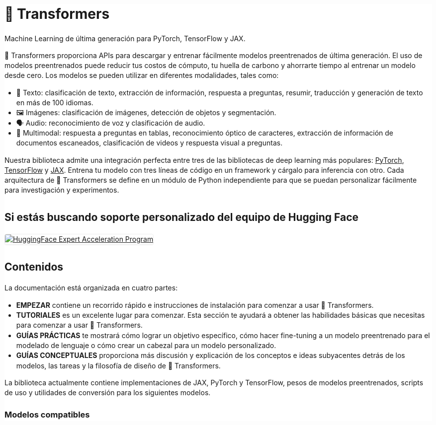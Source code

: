 

# 🤗 Transformers

Machine Learning de última generación para PyTorch, TensorFlow y JAX.

🤗 Transformers proporciona APIs para descargar y entrenar fácilmente modelos preentrenados de última generación. El uso de modelos  preentrenados puede reducir tus costos de cómputo, tu huella de carbono y ahorrarte tiempo al entrenar un modelo desde cero. Los modelos se pueden utilizar en diferentes modalidades, tales como:

* 📝 Texto: clasificación de texto, extracción de información, respuesta a preguntas, resumir, traducción y generación de texto en más de 100 idiomas.
* 🖼️ Imágenes: clasificación de imágenes, detección de objetos y segmentación.
* 🗣️ Audio: reconocimiento de voz y clasificación de audio.
* 🐙 Multimodal: respuesta a preguntas en tablas, reconocimiento óptico de caracteres, extracción de información de documentos escaneados, clasificación de videos y respuesta visual a preguntas.

Nuestra biblioteca admite una integración perfecta entre tres de las bibliotecas de deep learning más populares: [PyTorch](https://pytorch.org/), [TensorFlow](https://www.tensorflow.org/) y [JAX](https://jax.readthedocs.io/en/latest/). Entrena tu modelo con tres líneas de código en un framework y cárgalo para inferencia con otro.
Cada arquitectura de 🤗 Transformers se define en un módulo de Python independiente para que se puedan personalizar fácilmente para investigación y experimentos.

## Si estás buscando soporte personalizado del equipo de Hugging Face

<a target="_blank" href="https://huggingface.co/support">
<img alt="HuggingFace Expert Acceleration Program" src="https://huggingface.co/front/thumbnails/support.png" style="width: 100%; max-width: 600px; border: 1px solid #eee; border-radius: 4px; box-shadow: 0 1px 2px 0 rgba(0, 0, 0, 0.05);">
</a>

## Contenidos

La documentación está organizada en cuatro partes:

- **EMPEZAR** contiene un recorrido rápido e instrucciones de instalación para comenzar a usar 🤗 Transformers.
- **TUTORIALES** es un excelente lugar para comenzar. Esta sección te ayudará a obtener las habilidades básicas que necesitas para comenzar a usar 🤗 Transformers.
- **GUÍAS PRÁCTICAS** te mostrará cómo lograr un objetivo específico, cómo hacer fine-tuning a un modelo preentrenado para el modelado de lenguaje o cómo crear un cabezal para un modelo personalizado.
- **GUÍAS CONCEPTUALES** proporciona más discusión y explicación de los conceptos e ideas subyacentes detrás de los modelos, las tareas y la filosofía de diseño de 🤗 Transformers. 

La biblioteca actualmente contiene implementaciones de JAX, PyTorch y TensorFlow, pesos de modelos preentrenados, scripts de uso y utilidades de conversión para los siguientes modelos.

### Modelos compatibles


